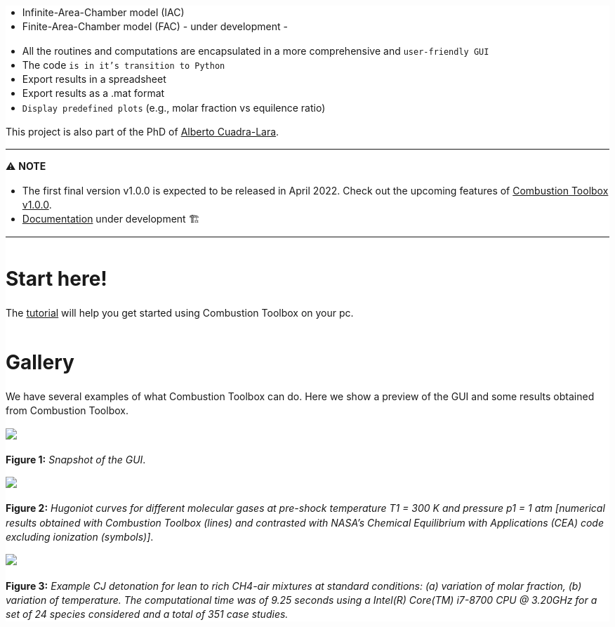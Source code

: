   - Infinite-Area-Chamber model (IAC)
  - Finite-Area-Chamber model (FAC) - under development -
* All the routines and computations are encapsulated in a more comprehensive and `user-friendly GUI`
* The code `is in it’s transition to Python`
* Export results in a spreadsheet
* Export results as a .mat format
* `Display predefined plots` (e.g., molar fraction vs equilence ratio)




This project is also part of the PhD of [Alberto Cuadra-Lara](https://www.acuadralara.com/).

---
⚠️ **NOTE**

- The first final version v1.0.0 is expected to be released in April 2022. Check out the  upcoming features of [Combustion Toolbox v1.0.0](https://github.com/AlbertoCuadra/combustion_toolbox/projects/2).
- [Documentation](https://combustion-toolbox-website.readthedocs.io/) under development :building_construction:

---
# Start here!
The [tutorial](https://combustion-toolbox-website.readthedocs.io/en/latest/tutorial.html) will help you get started using Combustion Toolbox on your pc.

# Gallery

We have several examples of what Combustion Toolbox can do. Here we show a preview of the GUI and some results obtained from Combustion Toolbox.

<p align="left">
    <img src="https://github.com/AlbertoCuadra/combustion_toolbox/blob/master/GUI/Snapshots/snapshot_1.svg" width="500">
</p>

**Figure 1:** *Snapshot of the GUI*.

<p align="left">
    <img src="https://github.com/AlbertoCuadra/combustion_toolbox/blob/master/Validations/Figures/Hugoniot_benchmarking.svg" width="400">
</p>
    
**Figure 2:** *Hugoniot curves for different molecular gases at pre-shock temperature T1 = 300 K and pressure p1 = 1 atm \[numerical results obtained with Combustion Toolbox (lines) and contrasted with NASA’s Chemical Equilibrium with Applications (CEA) code excluding ionization (symbols)\]*.
    
<p align="left">
    <img src="https://github.com/AlbertoCuadra/combustion_toolbox/blob/master/Validations/Figures/run_validation_DET_CEA_3_molar.svg" width="1200">
</p>

**Figure 3:** *Example CJ detonation for lean to rich CH4-air mixtures at standard conditions: (a) variation of molar fraction, (b) variation of temperature. The computational time was of 9.25 seconds using a Intel(R) Core(TM) i7-8700 CPU @ 3.20GHz for a set of 24 species considered and a total of 351 case studies.*
